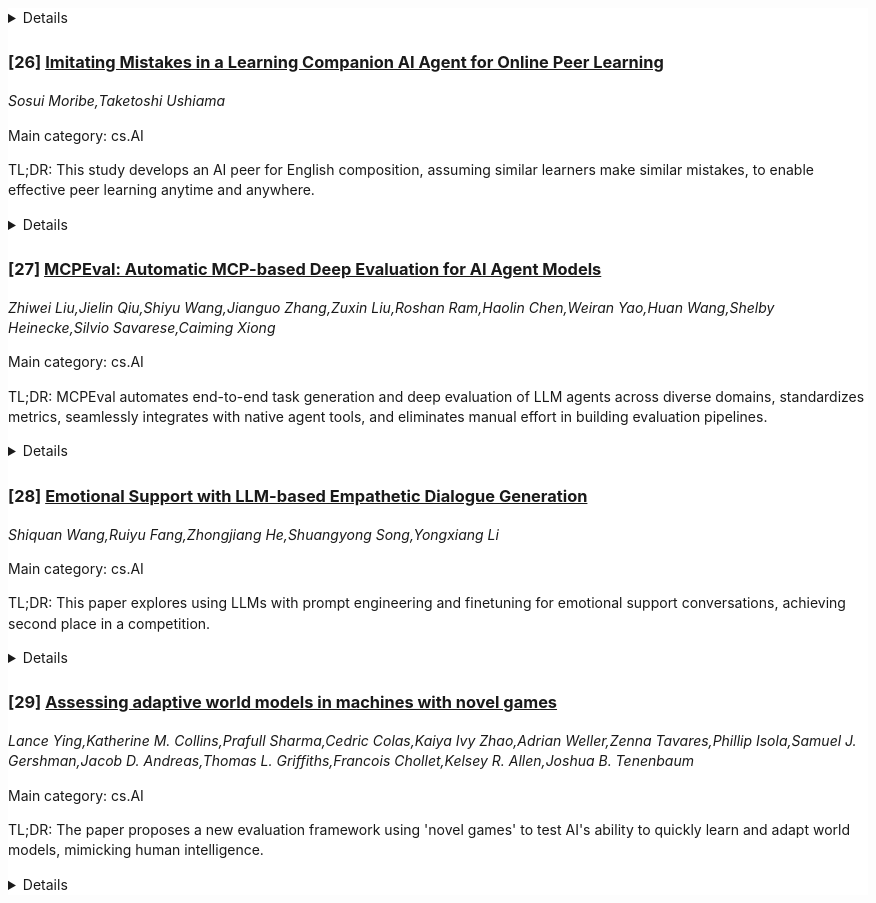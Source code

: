 <details><summary>Details</summary></details>


### [26] [Imitating Mistakes in a Learning Companion AI Agent for Online Peer Learning](https://arxiv.org/abs/2507.12801)
*Sosui Moribe,Taketoshi Ushiama*

Main category: cs.AI

TL;DR: This study develops an AI peer for English composition, assuming similar learners make similar mistakes, to enable effective peer learning anytime and anywhere.


<details><summary>Details</summary></details>


### [27] [MCPEval: Automatic MCP-based Deep Evaluation for AI Agent Models](https://arxiv.org/abs/2507.12806)
*Zhiwei Liu,Jielin Qiu,Shiyu Wang,Jianguo Zhang,Zuxin Liu,Roshan Ram,Haolin Chen,Weiran Yao,Huan Wang,Shelby Heinecke,Silvio Savarese,Caiming Xiong*

Main category: cs.AI

TL;DR: MCPEval automates end-to-end task generation and deep evaluation of LLM agents across diverse domains, standardizes metrics, seamlessly integrates with native agent tools, and eliminates manual effort in building evaluation pipelines.


<details><summary>Details</summary></details>


### [28] [Emotional Support with LLM-based Empathetic Dialogue Generation](https://arxiv.org/abs/2507.12820)
*Shiquan Wang,Ruiyu Fang,Zhongjiang He,Shuangyong Song,Yongxiang Li*

Main category: cs.AI

TL;DR: This paper explores using LLMs with prompt engineering and finetuning for emotional support conversations, achieving second place in a competition.


<details><summary>Details</summary></details>


### [29] [Assessing adaptive world models in machines with novel games](https://arxiv.org/abs/2507.12821)
*Lance Ying,Katherine M. Collins,Prafull Sharma,Cedric Colas,Kaiya Ivy Zhao,Adrian Weller,Zenna Tavares,Phillip Isola,Samuel J. Gershman,Jacob D. Andreas,Thomas L. Griffiths,Francois Chollet,Kelsey R. Allen,Joshua B. Tenenbaum*

Main category: cs.AI

TL;DR: The paper proposes a new evaluation framework using 'novel games' to test AI's ability to quickly learn and adapt world models, mimicking human intelligence.


<details><summary>Details</summary></details>

